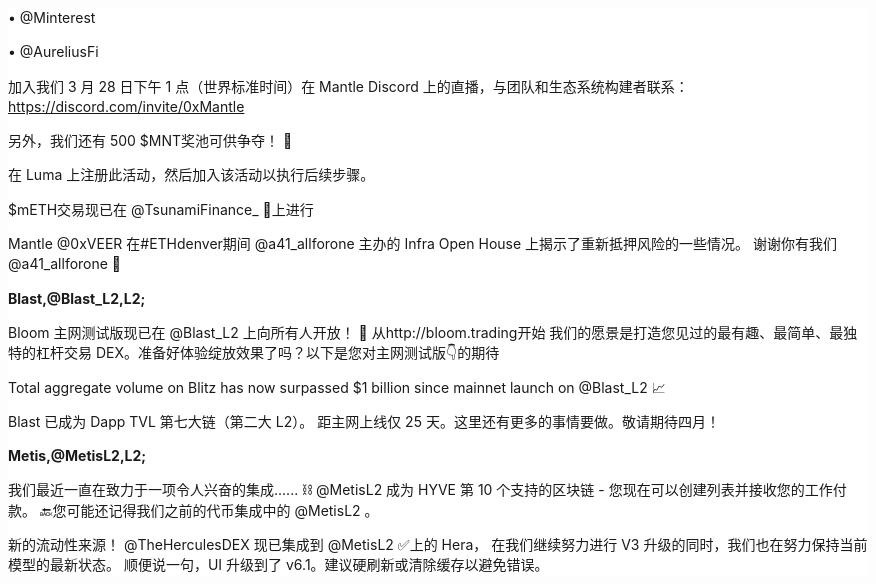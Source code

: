 • 
@Minterest

• 
@AureliusFi


加入我们 3 月 28 日下午 1 点（世界标准时间）在 Mantle Discord 上的直播，与团队和生态系统构建者联系： https://discord.com/invite/0xMantle

另外，我们还有 500 $MNT奖池可供争夺！ 🚀

在 Luma 上注册此活动，然后加入该活动以执行后续步骤。

$mETH交易现已在
@TsunamiFinance_
 🚀上进行


Mantle 
@0xVEER
在#ETHdenver期间
@a41_allforone
主办的 Infra Open House 上揭示了重新抵押风险的一些情况。
谢谢你有我们
@a41_allforone
 🚀

**Blast,@Blast_L2,L2;**

Bloom 主网测试版现已在
@Blast_L2
上向所有人开放！ 🍄
从http://bloom.trading开始
我们的愿景是打造您见过的最有趣、最简单、最独特的杠杆交易 DEX。准备好体验绽放效果了吗？以下是您对主网测试版👇的期待

Total aggregate volume on Blitz has now surpassed $1 billion since mainnet launch on 
@Blast_L2
 📈

Blast 已成为 Dapp TVL 第七大链（第二大 L2）。
距主网上线仅 25 天。这里还有更多的事情要做。敬请期待四月！

**Metis,@MetisL2,L2;**

我们最近一直在致力于一项令人兴奋的集成......
⛓️
@MetisL2
成为 HYVE 第 10 个支持的区块链 - 您现在可以创建列表并接收您的工作付款。
🔙您可能还记得我们之前的代币集成中的
@MetisL2
 。

新的流动性来源！ 
@TheHerculesDEX
现已集成到
@MetisL2
 ✅上的 Hera，
在我们继续努力进行 V3 升级的同时，我们也在努力保持当前模型的最新状态。
顺便说一句，UI 升级到了 v6.1。建议硬刷新或清除缓存以避免错误。
